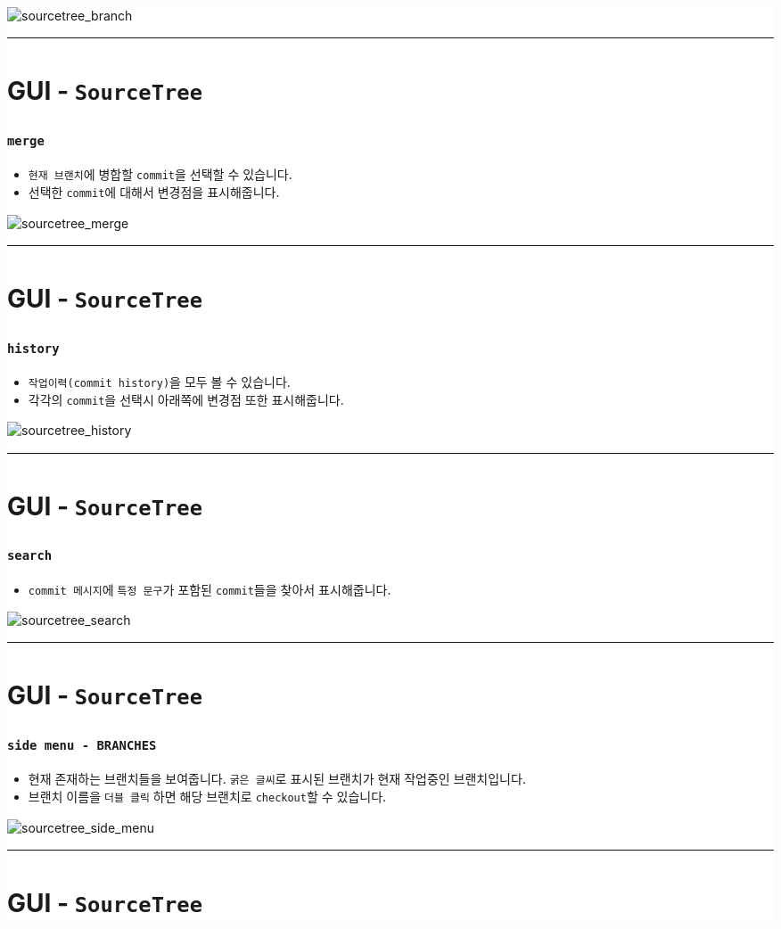 ![sourcetree_branch](https://user-images.githubusercontent.com/68052095/95290899-51cfcc00-08a9-11eb-8ce3-1a3337e6bbbb.PNG)

---
# GUI - `SourceTree`

### `merge`

- `현재 브랜치`에 병합할 `commit`을 선택할 수 있습니다.
- 선택한 `commit`에 대해서 변경점을 표시해줍니다.

![sourcetree_merge](https://user-images.githubusercontent.com/68052095/95290901-5300f900-08a9-11eb-9b9f-1cdbceb55e42.PNG)

---
# GUI - `SourceTree`

### `history`

- `작업이력(commit history)`을 모두 볼 수 있습니다.
- 각각의 `commit`을 선택시 아래쪽에 변경점 또한 표시해줍니다.

![sourcetree_history](https://user-images.githubusercontent.com/68052095/95291498-a293f480-08aa-11eb-8f1b-563aca83cb6f.PNG)

---
# GUI - `SourceTree`

### `search`

- `commit 메시지`에 `특정 문구`가 포함된 `commit`들을 찾아서 표시해줍니다.

![sourcetree_search](https://user-images.githubusercontent.com/68052095/95291253-108bec00-08aa-11eb-8e03-5cb8e6eb4106.PNG)

---
# GUI - `SourceTree`

### `side menu - BRANCHES` 

- 현재 존재하는 브랜치들을 보여줍니다. `굵은 글씨`로 표시된 브랜치가 현재 작업중인 브랜치입니다.
- 브랜치 이름을 `더블 클릭` 하면 해당 브랜치로 `checkout`할 수 있습니다. 

![sourcetree_side_menu](https://user-images.githubusercontent.com/68052095/95291900-690fb900-08ab-11eb-93c8-514c06d7ba86.PNG)

---
# GUI - `SourceTree`
